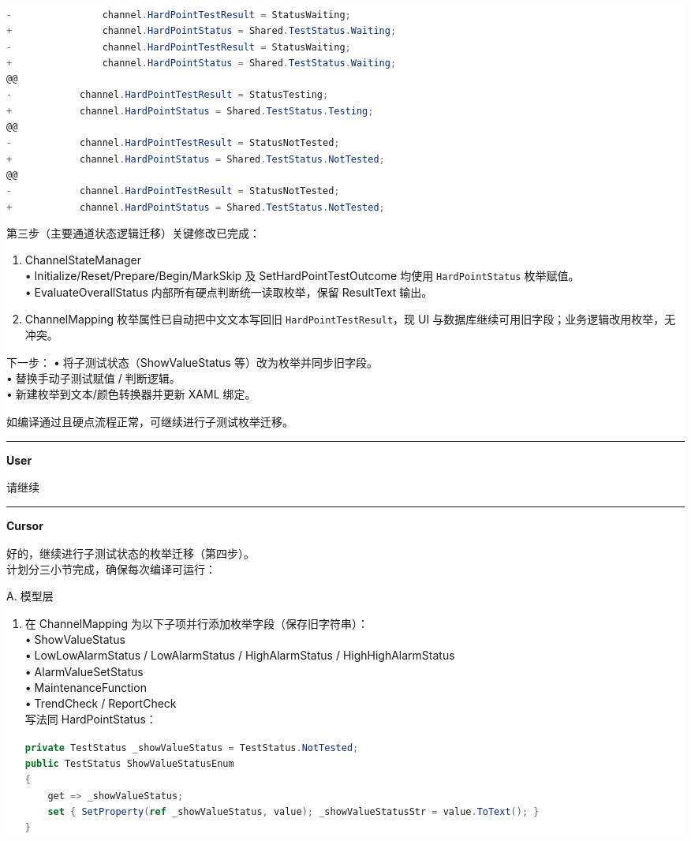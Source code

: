 ```csharp
-                channel.HardPointTestResult = StatusWaiting;
+                channel.HardPointStatus = Shared.TestStatus.Waiting;
-                channel.HardPointTestResult = StatusWaiting;
+                channel.HardPointStatus = Shared.TestStatus.Waiting;
@@
-            channel.HardPointTestResult = StatusTesting;
+            channel.HardPointStatus = Shared.TestStatus.Testing;
@@
-            channel.HardPointTestResult = StatusNotTested;
+            channel.HardPointStatus = Shared.TestStatus.NotTested;
@@
-            channel.HardPointTestResult = StatusNotTested;
+            channel.HardPointStatus = Shared.TestStatus.NotTested;

```

第三步（主要通道状态逻辑迁移）关键修改已完成：

1. ChannelStateManager  
   • Initialize/Reset/Prepare/Begin/MarkSkip 及 SetHardPointTestOutcome 均使用 `HardPointStatus` 枚举赋值。  
   • EvaluateOverallStatus 内部所有硬点判断统一读取枚举，保留 ResultText 输出。  

2. ChannelMapping 枚举属性已自动把中文文本写回旧 `HardPointTestResult`，现 UI 与数据库继续可用旧字段；业务逻辑改用枚举，无冲突。  

下一步：
• 将子测试状态（ShowValueStatus 等）改为枚举并同步旧字段。  
• 替换手动子测试赋值 / 判断逻辑。  
• 新建枚举到文本/颜色转换器并更新 XAML 绑定。  

如编译通过且硬点流程正常，可继续进行子测试枚举迁移。

---

**User**

请继续

---

**Cursor**

好的，继续进行子测试状态的枚举迁移（第四步）。  
计划分三小节完成，确保每次编译可运行：

A. 模型层  
1. 在 ChannelMapping 为以下子项并行添加枚举字段（保存旧字符串）：  
   • ShowValueStatus  
   • LowLowAlarmStatus / LowAlarmStatus / HighAlarmStatus / HighHighAlarmStatus  
   • AlarmValueSetStatus  
   • MaintenanceFunction  
   • TrendCheck / ReportCheck  
   写法同 HardPointStatus：  
   ```csharp
   private TestStatus _showValueStatus = TestStatus.NotTested;
   public TestStatus ShowValueStatusEnum
   {
       get => _showValueStatus;
       set { SetProperty(ref _showValueStatus, value); _showValueStatusStr = value.ToText(); }
   }
   ```  
